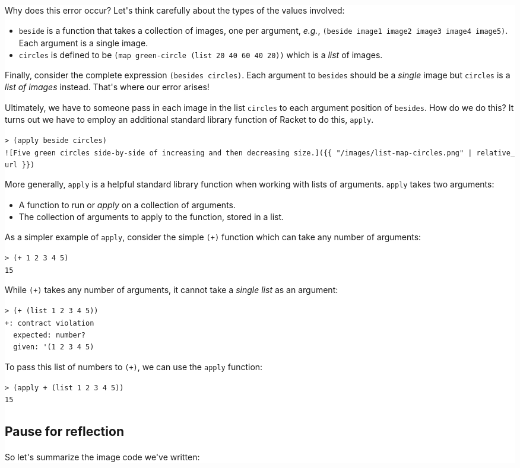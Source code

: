 Why does this error occur?
Let's think carefully about the types of the values involved:

+ `beside` is a function that takes a collection of images, one per argument, *e.g.*, `(beside image1 image2 image3 image4 image5)`.  Each argument is a single image.
+ `circles` is defined to be `(map green-circle (list 20 40 60 40 20))` which is a *list* of images.

Finally, consider the complete expression `(besides circles)`.
Each argument to `besides` should be a *single* image but `circles` is a *list of images* instead.
That's where our error arises!

Ultimately, we have to someone pass in each image in the list `circles` to each argument position of `besides`.
How do we do this?
It turns out we have to employ an additional standard library function of Racket to do this, `apply`.

```
> (apply beside circles)
![Five green circles side-by-side of increasing and then decreasing size.]({{ "/images/list-map-circles.png" | relative_url }})
```

More generally, `apply` is a helpful standard library function when working with lists of arguments.
`apply` takes two arguments:

+   A function to run or *apply* on a collection of arguments.
+   The collection of arguments to apply to the function, stored in a list.

As a simpler example of `apply`, consider the simple `(+)` function which can take any number of arguments:

```racket
> (+ 1 2 3 4 5)
15
```

While `(+)` takes any number of arguments, it cannot take a *single list* as an argument:

```racket
> (+ (list 1 2 3 4 5))
+: contract violation
  expected: number?
  given: '(1 2 3 4 5)
```

To pass this list of numbers to `(+)`, we can use the `apply` function:

```racket
> (apply + (list 1 2 3 4 5))
15
```

## Pause for reflection

So let's summarize the image code we've written:

